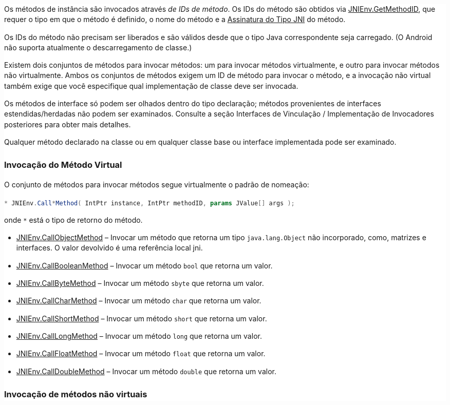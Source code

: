 Os métodos de instância são invocados através *de IDs de método*. Os IDs do método são obtidos via [JNIEnv.GetMethodID](xref:Android.Runtime.JNIEnv.GetMethodID*), que requer o tipo em que o método é definido, o nome do método e a [Assinatura do Tipo JNI](#JNI_Type_Signatures) do método.

Os IDs do método não precisam ser liberados e são válidos desde que o tipo Java correspondente seja carregado. (O Android não suporta atualmente o descarregamento de classe.)

Existem dois conjuntos de métodos para invocar métodos: um para invocar métodos virtualmente, e outro para invocar métodos não virtualmente. Ambos os conjuntos de métodos exigem um ID de método para invocar o método, e a invocação não virtual também exige que você especifique qual implementação de classe deve ser invocada.

Os métodos de interface só podem ser olhados dentro do tipo declaração; métodos provenientes de interfaces estendidas/herdadas não podem ser examinados. Consulte a seção Interfaces de Vinculação / Implementação de Invocadores posteriores para obter mais detalhes.

Qualquer método declarado na classe ou em qualquer classe base ou interface implementada pode ser examinado.

### <a name="virtual-method-invocation"></a>Invocação do Método Virtual

O conjunto de métodos para invocar métodos segue virtualmente o padrão de nomeação:

```csharp
* JNIEnv.Call*Method( IntPtr instance, IntPtr methodID, params JValue[] args );
```

onde `*` está o tipo de retorno do método.

- [JNIEnv.CallObjectMethod](xref:Android.Runtime.JNIEnv.CallObjectMethod*) &ndash; Invocar um método que retorna um tipo `java.lang.Object` não incorporado, como, matrizes e interfaces. O valor devolvido é uma referência local jni.

- [JNIEnv.CallBooleanMethod](xref:Android.Runtime.JNIEnv.CallBooleanMethod*) &ndash; Invocar um método `bool` que retorna um valor.

- [JNIEnv.CallByteMethod](xref:Android.Runtime.JNIEnv.CallByteMethod*) &ndash; Invocar um método `sbyte` que retorna um valor.

- [JNIEnv.CallCharMethod](xref:Android.Runtime.JNIEnv.CallCharMethod*) &ndash; Invocar um método `char` que retorna um valor.

- [JNIEnv.CallShortMethod](xref:Android.Runtime.JNIEnv.CallShortMethod*) &ndash; Invocar um método `short` que retorna um valor.

- [JNIEnv.CallLongMethod](xref:Android.Runtime.JNIEnv.CallLongMethod*) &ndash; Invocar um método `long` que retorna um valor.

- [JNIEnv.CallFloatMethod](xref:Android.Runtime.JNIEnv.CallFloatMethod*) &ndash; Invocar um método `float` que retorna um valor.

- [JNIEnv.CallDoubleMethod](xref:Android.Runtime.JNIEnv.CallDoubleMethod*) &ndash; Invocar um método `double` que retorna um valor.

### <a name="non-virtual-method-invocation"></a>Invocação de métodos não virtuais
